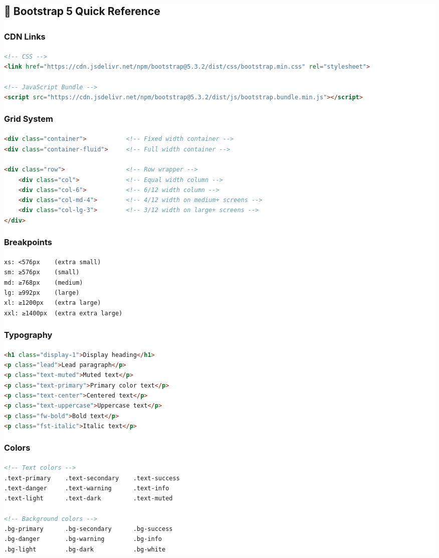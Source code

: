 
## 🎨 Bootstrap 5 Quick Reference

### CDN Links
```html
<!-- CSS -->
<link href="https://cdn.jsdelivr.net/npm/bootstrap@5.3.2/dist/css/bootstrap.min.css" rel="stylesheet">

<!-- JavaScript Bundle -->
<script src="https://cdn.jsdelivr.net/npm/bootstrap@5.3.2/dist/js/bootstrap.bundle.min.js"></script>
```

### Grid System
```html
<div class="container">           <!-- Fixed width container -->
<div class="container-fluid">     <!-- Full width container -->

<div class="row">                 <!-- Row wrapper -->
    <div class="col">             <!-- Equal width column -->
    <div class="col-6">           <!-- 6/12 width column -->
    <div class="col-md-4">        <!-- 4/12 width on medium+ screens -->
    <div class="col-lg-3">        <!-- 3/12 width on large+ screens -->
</div>
```

### Breakpoints
```
xs: <576px    (extra small)
sm: ≥576px    (small)
md: ≥768px    (medium)
lg: ≥992px    (large)
xl: ≥1200px   (extra large)
xxl: ≥1400px  (extra extra large)
```

### Typography
```html
<h1 class="display-1">Display heading</h1>
<p class="lead">Lead paragraph</p>
<p class="text-muted">Muted text</p>
<p class="text-primary">Primary color text</p>
<p class="text-center">Centered text</p>
<p class="text-uppercase">Uppercase text</p>
<p class="fw-bold">Bold text</p>
<p class="fst-italic">Italic text</p>
```

### Colors
```html
<!-- Text colors -->
.text-primary    .text-secondary    .text-success
.text-danger     .text-warning      .text-info
.text-light      .text-dark         .text-muted

<!-- Background colors -->
.bg-primary      .bg-secondary      .bg-success
.bg-danger       .bg-warning        .bg-info
.bg-light        .bg-dark           .bg-white
```
